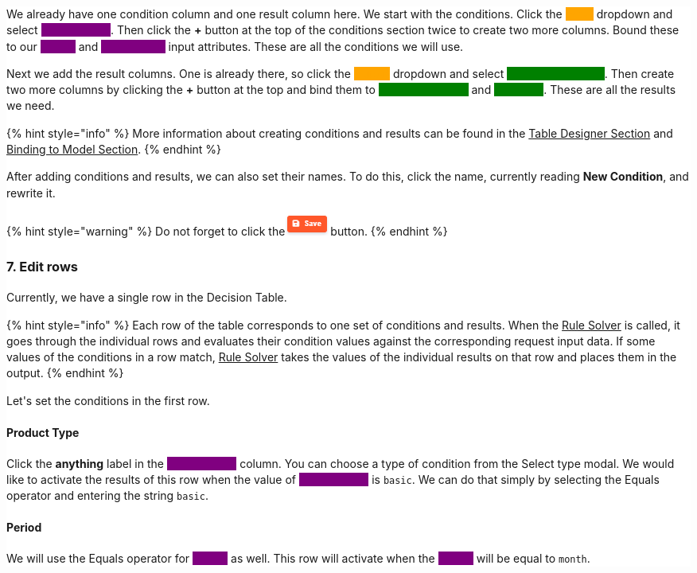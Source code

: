 We already have one condition column and one result column here. We start with the conditions. Click the <mark style="color:orange;background-color:orange;">**input**</mark> dropdown and select <mark style="color:purple;background-color:purple;">**productType**</mark>. Then click the **+** button at the top of the conditions section twice to create two more columns. Bound these to our <mark style="color:purple;background-color:purple;">**period**</mark> and <mark style="color:purple;background-color:purple;">**promoCode**</mark> input attributes. These are all the conditions we will use.

Next we add the result columns. One is already there, so click the <mark style="color:orange;background-color:orange;">**output**</mark> dropdown and select <mark style="color:green;background-color:green;">**prices.crudePrice**</mark>. Then create two more columns by clicking the **+** button at the top and bind them to <mark style="color:green;background-color:green;">**prices.finalPrice**</mark> and <mark style="color:green;background-color:green;">**message**</mark>. These are all the results we need.

{% hint style="info" %}
More information about creating conditions and results can be found in the [Table Designer Section](../decision-tables/decision-table-designer.md) and [Binding to Model Section](../decision-tables/binding-to-model.md).
{% endhint %}

After adding conditions and results, we can also set their names. To do this, click the name, currently reading **New Condition**, and rewrite it.

{% hint style="warning" %}
Do not forget to click the![](../.gitbook/assets/save.PNG)button.
{% endhint %}

### 7. Edit rows

Currently, we have a single row in the Decision Table.

{% hint style="info" %}
Each row of the table corresponds to one set of conditions and results. When the [Rule Solver](../api/rule-solver-api.md) is called, it goes through the individual rows and evaluates their condition values against the corresponding request input data. If some values of the conditions in a row match, [Rule Solver](../api/rule-solver-api.md) takes the values of the individual results on that row and places them in the output.
{% endhint %}

Let's set the conditions in the first row.

#### Product Type

Click the **anything** label in the <mark style="color:purple;background-color:purple;">**productType**</mark> column. You can choose a type of condition from the Select type modal. We would like to activate the results of this row when the value of <mark style="color:purple;background-color:purple;">**productType**</mark> is `basic`. We can do that simply by selecting the Equals operator and entering the string `basic`.

#### Period

We will use the Equals operator for <mark style="color:purple;background-color:purple;">**period**</mark> as well. This row will activate when the <mark style="color:purple;background-color:purple;">**period**</mark> will be equal to `month`.

